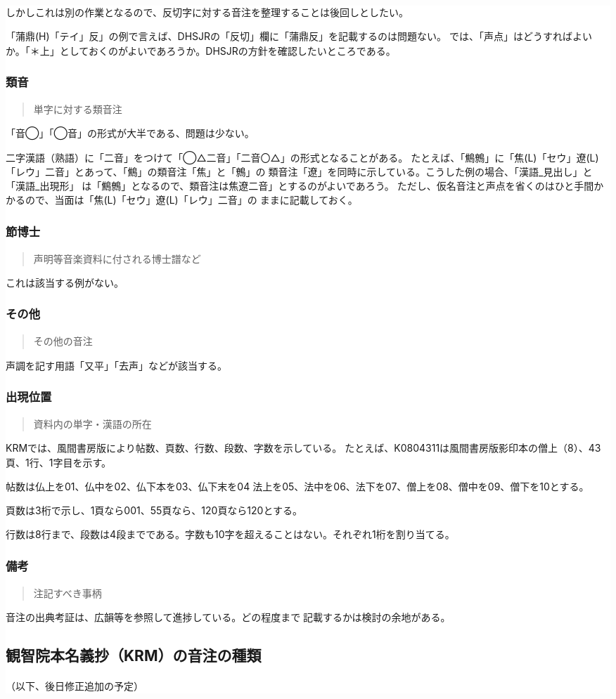 しかしこれは別の作業となるので、反切字に対する音注を整理することは後回しとしたい。

「蒲鼎(H)「テイ」反」の例で言えば、DHSJRの「反切」欄に「蒲鼎反」を記載するのは問題ない。
では、「声点」はどうすればよいか。「＊上」としておくのがよいであろうか。DHSJRの方針を確認したいところである。


### 類音

>単字に対する類音注

「音◯」「◯音」の形式が大半である、問題は少ない。

二字漢語（熟語）に「二音」をつけて「◯△二音」「二音〇△」の形式となることがある。
たとえば、「鷦鷯」に「焦(L)「セウ」遼(L)「レウ」二音」とあって、「鷦」の類音注「焦」と「鷯」の
類音注「遼」を同時に示している。こうした例の場合、「漢語_見出し」と「漢語_出現形」
は「鷦鷯」となるので、類音注は焦遼二音」とするのがよいであろう。
ただし、仮名音注と声点を省くのはひと手間かかるので、当面は「焦(L)「セウ」遼(L)「レウ」二音」の
ままに記載しておく。


### 節博士

>声明等音楽資料に付される博士譜など

これは該当する例がない。


### その他

>その他の音注

声調を記す用語「又平」「去声」などが該当する。


### 出現位置

>資料内の単字・漢語の所在

KRMでは、風間書房版により帖数、頁数、行数、段数、字数を示している。
たとえば、K0804311は風間書房版影印本の僧上（8）、43頁、1行、1字目を示す。

帖数は仏上を01、仏中を02、仏下本を03、仏下末を04
法上を05、法中を06、法下を07、僧上を08、僧中を09、僧下を10とする。

頁数は3桁で示し、1頁なら001、55頁なら、120頁なら120とする。

行数は8行まで、段数は4段までである。字数も10字を超えることはない。それぞれ1桁を割り当てる。

### 備考

>注記すべき事柄

音注の出典考証は、広韻等を参照して進捗している。どの程度まで
記載するかは検討の余地がある。

## 観智院本名義抄（KRM）の音注の種類

（以下、後日修正追加の予定）
